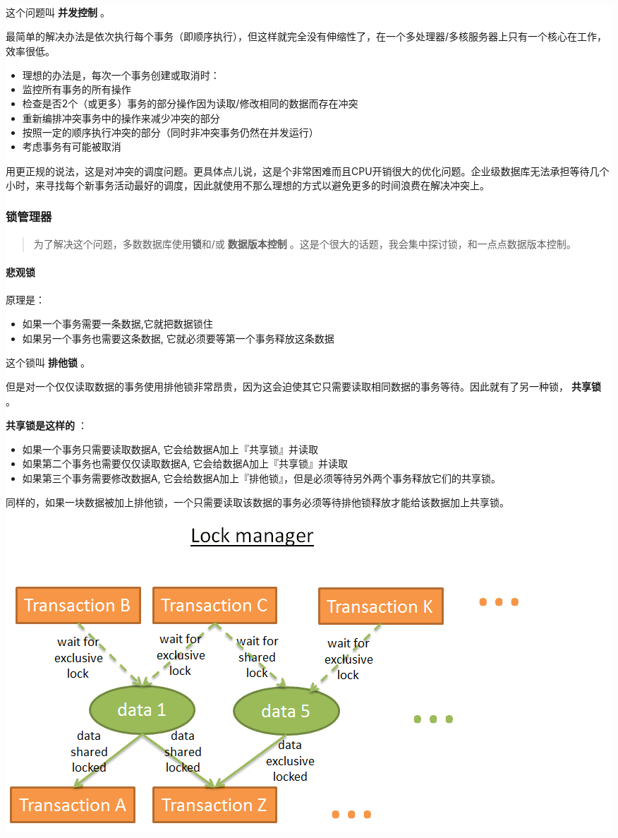 这个问题叫 **并发控制** 。

最简单的解决办法是依次执行每个事务（即顺序执行），但这样就完全没有伸缩性了，在一个多处理器/多核服务器上只有一个核心在工作，效率很低。

* 理想的办法是，每次一个事务创建或取消时：
* 监控所有事务的所有操作
* 检查是否2个（或更多）事务的部分操作因为读取/修改相同的数据而存在冲突
* 重新编排冲突事务中的操作来减少冲突的部分
* 按照一定的顺序执行冲突的部分（同时非冲突事务仍然在并发运行）
* 考虑事务有可能被取消

用更正规的说法，这是对冲突的调度问题。更具体点儿说，这是个非常困难而且CPU开销很大的优化问题。企业级数据库无法承担等待几个小时，来寻找每个新事务活动最好的调度，因此就使用不那么理想的方式以避免更多的时间浪费在解决冲突上。

### 锁管理器

> 为了解决这个问题，多数数据库使用**锁**和/或 **数据版本控制** 。这是个很大的话题，我会集中探讨锁，和一点点数据版本控制。

#### 悲观锁

原理是：

* 如果一个事务需要一条数据,它就把数据锁住
* 如果另一个事务也需要这条数据, 它就必须要等第一个事务释放这条数据

这个锁叫 **排他锁** 。

但是对一个仅仅读取数据的事务使用排他锁非常昂贵，因为这会迫使其它只需要读取相同数据的事务等待。因此就有了另一种锁， **共享锁** 。

 **共享锁是这样的** ：

* 如果一个事务只需要读取数据A, 它会给数据A加上『共享锁』并读取
* 如果第二个事务也需要仅仅读取数据A, 它会给数据A加上『共享锁』并读取
* 如果第三个事务需要修改数据A, 它会给数据A加上『排他锁』，但是必须等待另外两个事务释放它们的共享锁。

同样的，如果一块数据被加上排他锁，一个只需要读取该数据的事务必须等待排他锁释放才能给该数据加上共享锁。

![1704186071296](images/1704186071296.png)
